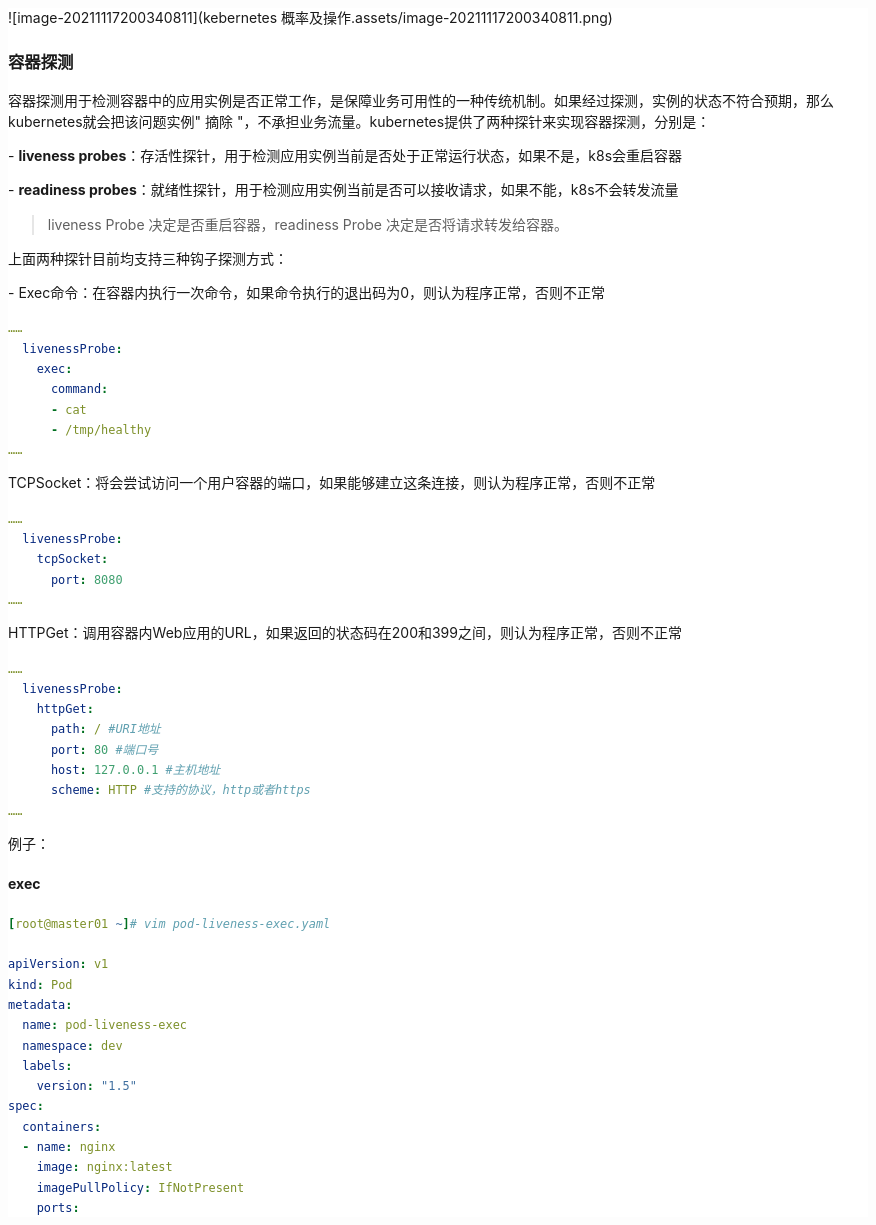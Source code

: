 ![image-20211117200340811](kebernetes 概率及操作.assets/image-20211117200340811.png)

### 容器探测

容器探测用于检测容器中的应用实例是否正常工作，是保障业务可用性的一种传统机制。如果经过探测，实例的状态不符合预期，那么kubernetes就会把该问题实例" 摘除 "，不承担业务流量。kubernetes提供了两种探针来实现容器探测，分别是：

\- **liveness probes**：存活性探针，用于检测应用实例当前是否处于正常运行状态，如果不是，k8s会重启容器

\- **readiness probes**：就绪性探针，用于检测应用实例当前是否可以接收请求，如果不能，k8s不会转发流量

> liveness Probe 决定是否重启容器，readiness Probe 决定是否将请求转发给容器。

上面两种探针目前均支持三种钩子探测方式：

\- Exec命令：在容器内执行一次命令，如果命令执行的退出码为0，则认为程序正常，否则不正常

```yaml
……
  livenessProbe:
    exec:
      command:
      - cat
      - /tmp/healthy
……
```

TCPSocket：将会尝试访问一个用户容器的端口，如果能够建立这条连接，则认为程序正常，否则不正常

```yaml
……      
  livenessProbe:
    tcpSocket:
      port: 8080
……
```

HTTPGet：调用容器内Web应用的URL，如果返回的状态码在200和399之间，则认为程序正常，否则不正常

```yaml
……
  livenessProbe:
    httpGet:
      path: / #URI地址
      port: 80 #端口号
      host: 127.0.0.1 #主机地址
      scheme: HTTP #支持的协议，http或者https
……
```

例子：

#### exec

```yaml
[root@master01 ~]# vim pod-liveness-exec.yaml

apiVersion: v1
kind: Pod
metadata:
  name: pod-liveness-exec
  namespace: dev
  labels:
    version: "1.5"
spec:
  containers:
  - name: nginx
    image: nginx:latest
    imagePullPolicy: IfNotPresent
    ports:
```